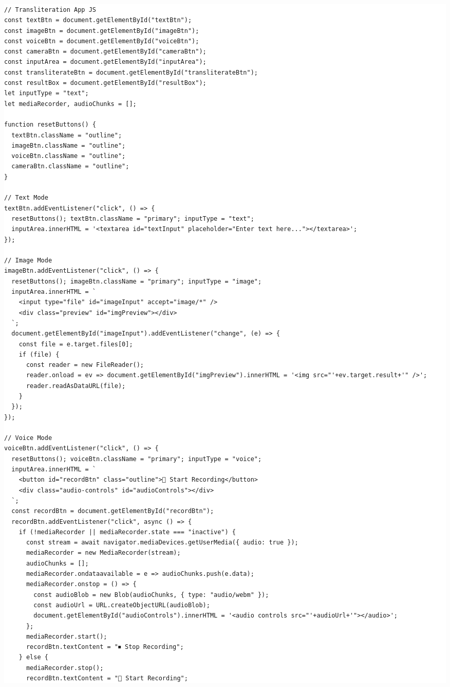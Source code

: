     // Transliteration App JS
    const textBtn = document.getElementById("textBtn");
    const imageBtn = document.getElementById("imageBtn");
    const voiceBtn = document.getElementById("voiceBtn");
    const cameraBtn = document.getElementById("cameraBtn");
    const inputArea = document.getElementById("inputArea");
    const transliterateBtn = document.getElementById("transliterateBtn");
    const resultBox = document.getElementById("resultBox");
    let inputType = "text";
    let mediaRecorder, audioChunks = [];

    function resetButtons() {
      textBtn.className = "outline";
      imageBtn.className = "outline";
      voiceBtn.className = "outline";
      cameraBtn.className = "outline";
    }

    // Text Mode
    textBtn.addEventListener("click", () => {
      resetButtons(); textBtn.className = "primary"; inputType = "text";
      inputArea.innerHTML = '<textarea id="textInput" placeholder="Enter text here..."></textarea>';
    });

    // Image Mode
    imageBtn.addEventListener("click", () => {
      resetButtons(); imageBtn.className = "primary"; inputType = "image";
      inputArea.innerHTML = `
        <input type="file" id="imageInput" accept="image/*" />
        <div class="preview" id="imgPreview"></div>
      `;
      document.getElementById("imageInput").addEventListener("change", (e) => {
        const file = e.target.files[0];
        if (file) {
          const reader = new FileReader();
          reader.onload = ev => document.getElementById("imgPreview").innerHTML = '<img src="'+ev.target.result+'" />';
          reader.readAsDataURL(file);
        }
      });
    });

    // Voice Mode
    voiceBtn.addEventListener("click", () => {
      resetButtons(); voiceBtn.className = "primary"; inputType = "voice";
      inputArea.innerHTML = `
        <button id="recordBtn" class="outline">🎤 Start Recording</button>
        <div class="audio-controls" id="audioControls"></div>
      `;
      const recordBtn = document.getElementById("recordBtn");
      recordBtn.addEventListener("click", async () => {
        if (!mediaRecorder || mediaRecorder.state === "inactive") {
          const stream = await navigator.mediaDevices.getUserMedia({ audio: true });
          mediaRecorder = new MediaRecorder(stream);
          audioChunks = [];
          mediaRecorder.ondataavailable = e => audioChunks.push(e.data);
          mediaRecorder.onstop = () => {
            const audioBlob = new Blob(audioChunks, { type: "audio/webm" });
            const audioUrl = URL.createObjectURL(audioBlob);
            document.getElementById("audioControls").innerHTML = '<audio controls src="'+audioUrl+'"></audio>';
          };
          mediaRecorder.start();
          recordBtn.textContent = "⏹ Stop Recording";
        } else {
          mediaRecorder.stop();
          recordBtn.textContent = "🎤 Start Recording";